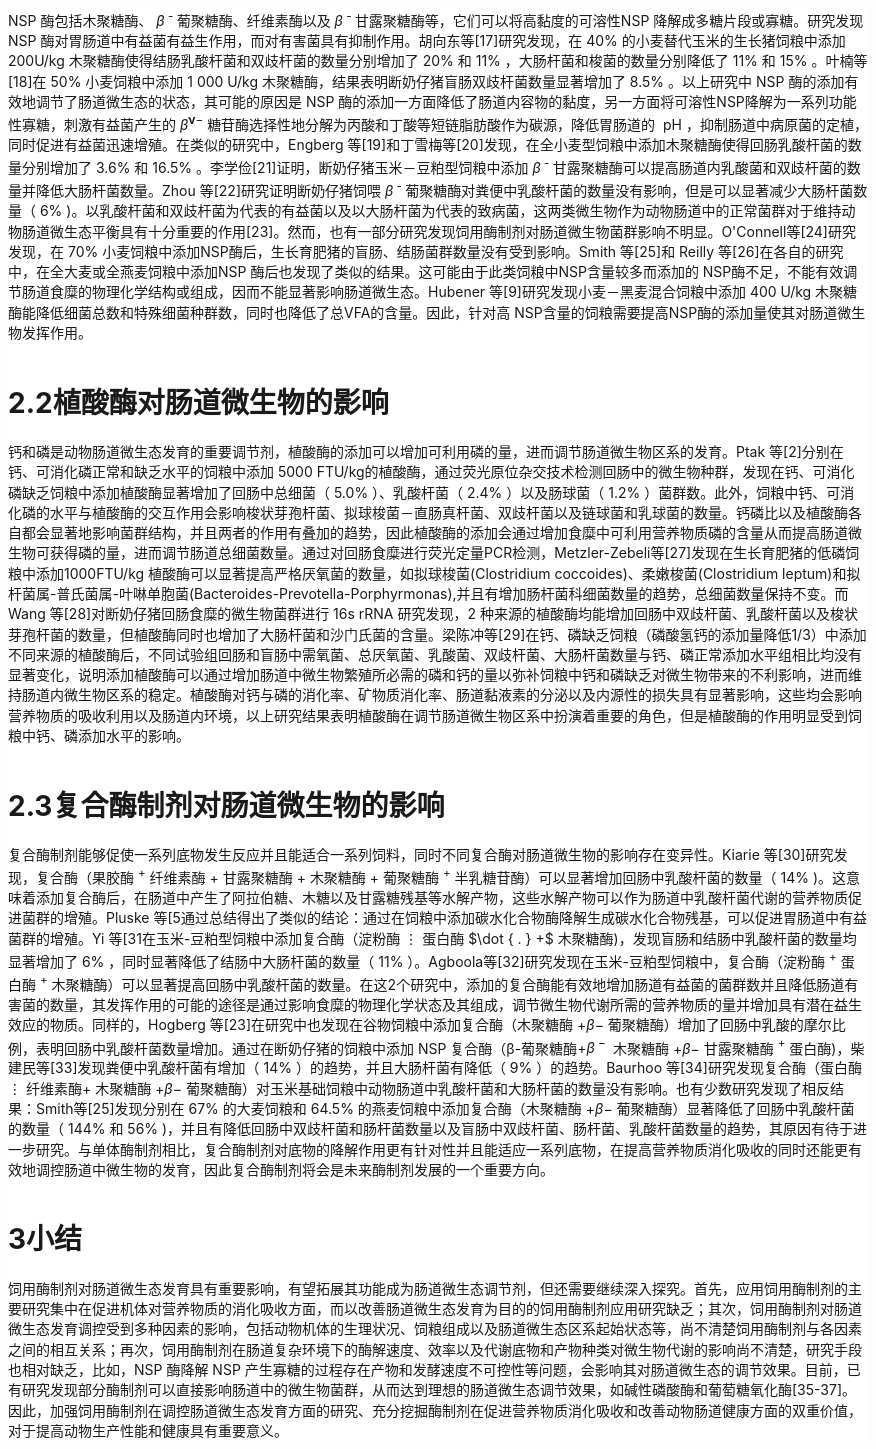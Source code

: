 NSP 酶包括木聚糖酶、 $\beta ^ { \textrm { - } }$ 葡聚糖酶、纤维素酶以及 $\beta ^ { \textrm { - } }$ 甘露聚糖酶等，它们可以将高黏度的可溶性NSP 降解成多糖片段或寡糖。研究发现NSP 酶对胃肠道中有益菌有益生作用，而对有害菌具有抑制作用。胡向东等[17]研究发现，在 $40 \%$ 的小麦替代玉米的生长猪饲粮中添加$2 0 0 { \mathrm { U } } / { \mathrm { k g } }$ 木聚糖酶使得结肠乳酸杆菌和双歧杆菌的数量分别增加了 $20 \%$ 和 $1 1 \%$ ，大肠杆菌和梭菌的数量分别降低了 $1 1 \%$ 和 $1 5 \%$ 。叶楠等[18]在 $5 0 \%$ 小麦饲粮中添加 $1 \ 0 0 0 \ \mathrm { U / k g }$ 木聚糖酶，结果表明断奶仔猪盲肠双歧杆菌数量显著增加了 $8 . 5 \%$ 。以上研究中 NSP 酶的添加有效地调节了肠道微生态的状态，其可能的原因是 NSP 酶的添加一方面降低了肠道内容物的黏度，另一方面将可溶性NSP降解为一系列功能性寡糖，刺激有益菌产生的 $\beta ^ { \mathbf { \nu } - }$ 糖苷酶选择性地分解为丙酸和丁酸等短链脂肪酸作为碳源，降低胃肠道的 $\mathrm { \ p H }$ ，抑制肠道中病原菌的定植，同时促进有益菌迅速增殖。在类似的研究中，Engberg 等[19]和丁雪梅等[20]发现，在全小麦型饲粮中添加木聚糖酶使得回肠乳酸杆菌的数量分别增加了 $3 . 6 \%$ 和 $1 6 . 5 \%$ 。李学俭[21]证明，断奶仔猪玉米－豆粕型饲粮中添加 $\beta ^ { \textrm { - } }$ 甘露聚糖酶可以提高肠道内乳酸菌和双歧杆菌的数量并降低大肠杆菌数量。Zhou 等[22]研究证明断奶仔猪饲喂 $\beta ^ { \textrm { - } }$ 葡聚糖酶对粪便中乳酸杆菌的数量没有影响，但是可以显著减少大肠杆菌数量（ $6 \%$ )。以乳酸杆菌和双歧杆菌为代表的有益菌以及以大肠杆菌为代表的致病菌，这两类微生物作为动物肠道中的正常菌群对于维持动物肠道微生态平衡具有十分重要的作用[23]。然而，也有一部分研究发现饲用酶制剂对肠道微生物菌群影响不明显。O'Connell等[24]研究发现，在 $70 \%$ 小麦饲粮中添加NSP酶后，生长育肥猪的盲肠、结肠菌群数量没有受到影响。Smith 等[25]和 Reilly 等[26]在各自的研究中，在全大麦或全燕麦饲粮中添加NSP 酶后也发现了类似的结果。这可能由于此类饲粮中NSP含量较多而添加的 NSP酶不足，不能有效调节肠道食糜的物理化学结构或组成，因而不能显著影响肠道微生态。Hubener 等[9]研究发现小麦－黑麦混合饲粮中添加 $4 0 0 ~ \mathrm { U / k g }$ 木聚糖酶能降低细菌总数和特殊细菌种群数，同时也降低了总VFA的含量。因此，针对高 NSP含量的饲粮需要提高NSP酶的添加量使其对肠道微生物发挥作用。

# 2.2植酸酶对肠道微生物的影响

钙和磷是动物肠道微生态发育的重要调节剂，植酸酶的添加可以增加可利用磷的量，进而调节肠道微生物区系的发育。Ptak 等[2]分别在钙、可消化磷正常和缺乏水平的饲粮中添加 5000 FTU/kg的植酸酶，通过荧光原位杂交技术检测回肠中的微生物种群，发现在钙、可消化磷缺乏饲粮中添加植酸酶显著增加了回肠中总细菌（ $5 . 0 \%$ ）、乳酸杆菌（ $2 . 4 \%$ ）以及肠球菌（ $1 . 2 \%$ ）菌群数。此外，饲粮中钙、可消化磷的水平与植酸酶的交互作用会影响梭状芽孢杆菌、拟球梭菌－直肠真杆菌、双歧杆菌以及链球菌和乳球菌的数量。钙磷比以及植酸酶各自都会显著地影响菌群结构，并且两者的作用有叠加的趋势，因此植酸酶的添加会通过增加食糜中可利用营养物质磷的含量从而提高肠道微生物可获得磷的量，进而调节肠道总细菌数量。通过对回肠食糜进行荧光定量PCR检测，Metzler-Zebeli等[27]发现在生长育肥猪的低磷饲粮中添加1000FTU/kg 植酸酶可以显著提高严格厌氧菌的数量，如拟球梭菌(Clostridium coccoides)、柔嫩梭菌(Clostridium leptum)和拟杆菌属-普氏菌属-叶啉单胞菌(Bacteroides-Prevotella-Porphyrmonas),并且有增加肠杆菌科细菌数量的趋势，总细菌数量保持不变。而Wang 等[28]对断奶仔猪回肠食糜的微生物菌群进行 16s rRNA 研究发现，2 种来源的植酸酶均能增加回肠中双歧杆菌、乳酸杆菌以及梭状芽孢杆菌的数量，但植酸酶同时也增加了大肠杆菌和沙门氏菌的含量。梁陈冲等[29]在钙、磷缺乏饲粮（磷酸氢钙的添加量降低1/3）中添加不同来源的植酸酶后，不同试验组回肠和盲肠中需氧菌、总厌氧菌、乳酸菌、双歧杆菌、大肠杆菌数量与钙、磷正常添加水平组相比均没有显著变化，说明添加植酸酶可以通过增加肠道中微生物繁殖所必需的磷和钙的量以弥补饲粮中钙和磷缺乏对微生物带来的不利影响，进而维持肠道内微生物区系的稳定。植酸酶对钙与磷的消化率、矿物质消化率、肠道黏液素的分泌以及内源性的损失具有显著影响，这些均会影响营养物质的吸收利用以及肠道内环境，以上研究结果表明植酸酶在调节肠道微生物区系中扮演着重要的角色，但是植酸酶的作用明显受到饲粮中钙、磷添加水平的影响。

# 2.3复合酶制剂对肠道微生物的影响

复合酶制剂能够促使一系列底物发生反应并且能适合一系列饲料，同时不同复合酶对肠道微生物的影响存在变异性。Kiarie 等[30]研究发现，复合酶（果胶酶 $^ +$ 纤维素酶 $+$ 甘露聚糖酶 $+$ 木聚糖酶 $+$ 葡聚糖酶 $^ +$ 半乳糖苷酶）可以显著增加回肠中乳酸杆菌的数量（ $14 \%$ )。这意味着添加复合酶后，在肠道中产生了阿拉伯糖、木糖以及甘露糖残基等水解产物，这些水解产物可以作为肠道中乳酸杆菌代谢的营养物质促进菌群的增殖。Pluske 等[5通过总结得出了类似的结论：通过在饲粮中添加碳水化合物酶降解生成碳水化合物残基，可以促进胃肠道中有益菌群的增殖。Yi 等[31在玉米-豆粕型饲粮中添加复合酶（淀粉酶 $\vdots$ 蛋白酶 $\dot { . } +$ 木聚糖酶)，发现盲肠和结肠中乳酸杆菌的数量均显著增加了 $6 \%$ ，同时显著降低了结肠中大肠杆菌的数量（ $1 1 \%$ ）。Agboola等[32]研究发现在玉米-豆粕型饲粮中，复合酶（淀粉酶 $^ +$ 蛋白酶 $^ +$ 木聚糖酶）可以显著提高回肠中乳酸杆菌的数量。在这2个研究中，添加的复合酶能有效地增加肠道有益菌的菌群数并且降低肠道有害菌的数量，其发挥作用的可能的途径是通过影响食糜的物理化学状态及其组成，调节微生物代谢所需的营养物质的量并增加具有潜在益生效应的物质。同样的，Hogberg 等[23]在研究中也发现在谷物饲粮中添加复合酶（木聚糖酶 $+ \beta -$ 葡聚糖酶）增加了回肠中乳酸的摩尔比例，表明回肠中乳酸杆菌数量增加。通过在断奶仔猪的饲粮中添加 NSP 复合酶（β-葡聚糖酶$+ \beta ^ { \mathrm { ~ - ~ } }$ 木聚糖酶 $+ \beta -$ 甘露聚糖酶 $^ +$ 蛋白酶)，柴建民等[33]发现粪便中乳酸杆菌有增加（ $14 \%$ ）的趋势，并且大肠杆菌有降低（ $9 \%$ ）的趋势。Baurhoo 等[34]研究发现复合酶（蛋白酶 $\vdots$ 纤维素酶$+$ 木聚糖酶 $+ \beta -$ 葡聚糖酶）对玉米基础饲粮中动物肠道中乳酸杆菌和大肠杆菌的数量没有影响。也有少数研究发现了相反结果：Smith等[25]发现分别在 $67 \%$ 的大麦饲粮和 $6 4 . 5 \%$ 的燕麦饲粮中添加复合酶（木聚糖酶 $+ \beta -$ 葡聚糖酶）显著降低了回肠中乳酸杆菌的数量（ $14 4 \%$ 和 $56 \%$ )，并且有降低回肠中双歧杆菌和肠杆菌数量以及盲肠中双歧杆菌、肠杆菌、乳酸杆菌数量的趋势，其原因有待于进一步研究。与单体酶制剂相比，复合酶制剂对底物的降解作用更有针对性并且能适应一系列底物，在提高营养物质消化吸收的同时还能更有效地调控肠道中微生物的发育，因此复合酶制剂将会是未来酶制剂发展的一个重要方向。

# 3小结

饲用酶制剂对肠道微生态发育具有重要影响，有望拓展其功能成为肠道微生态调节剂，但还需要继续深入探究。首先，应用饲用酶制剂的主要研究集中在促进机体对营养物质的消化吸收方面，而以改善肠道微生态发育为目的的饲用酶制剂应用研究缺乏；其次，饲用酶制剂对肠道微生态发育调控受到多种因素的影响，包括动物机体的生理状况、饲粮组成以及肠道微生态区系起始状态等，尚不清楚饲用酶制剂与各因素之间的相互关系；再次，饲用酶制剂在肠道复杂环境下的酶解速度、效率以及代谢底物和产物种类对微生物代谢的影响尚不清楚，研究手段也相对缺乏，比如，NSP 酶降解 NSP 产生寡糖的过程存在产物和发酵速度不可控性等问题，会影响其对肠道微生态的调节效果。目前，已有研究发现部分酶制剂可以直接影响肠道中的微生物菌群，从而达到理想的肠道微生态调节效果，如碱性磷酸酶和葡萄糖氧化酶[35-37]。因此，加强饲用酶制剂在调控肠道微生态发育方面的研究、充分挖掘酶制剂在促进营养物质消化吸收和改善动物肠道健康方面的双重价值，对于提高动物生产性能和健康具有重要意义。
